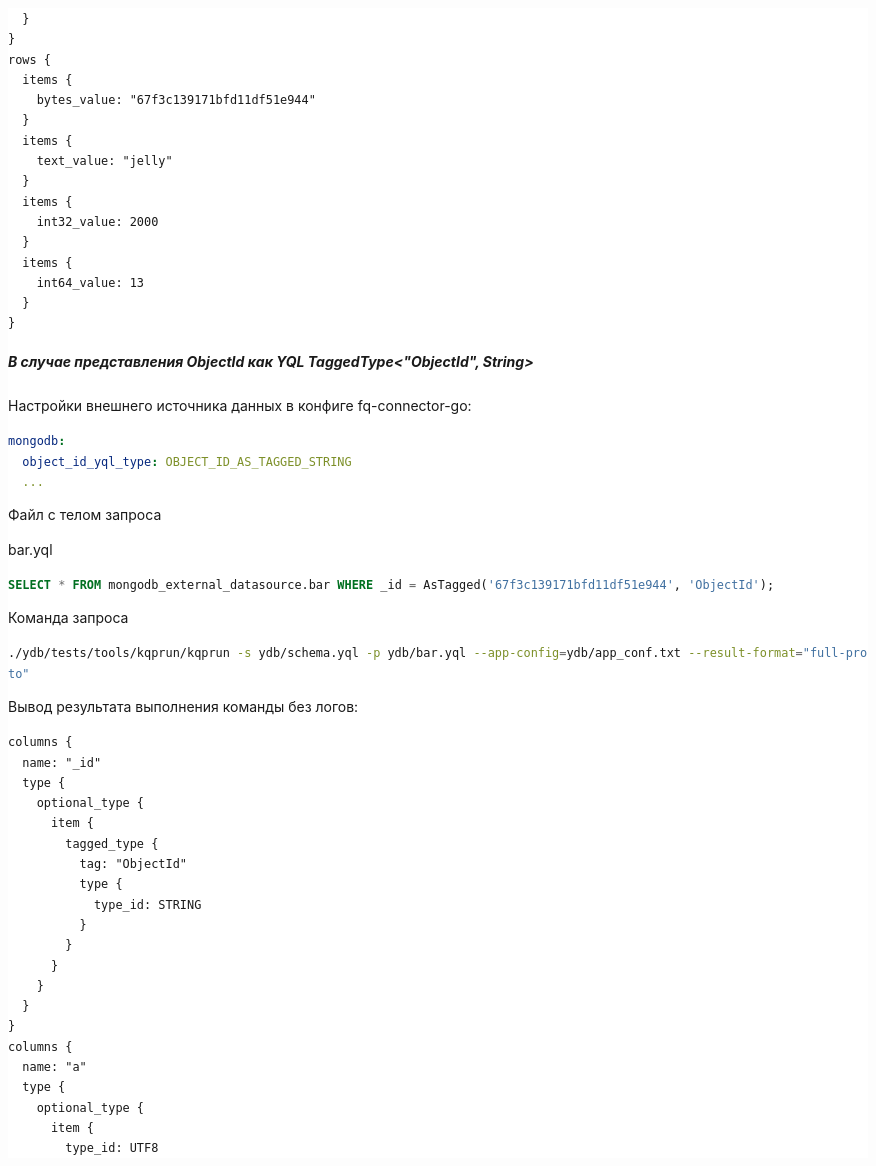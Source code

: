 ```
  }
}
rows {
  items {
    bytes_value: "67f3c139171bfd11df51e944"
  }
  items {
    text_value: "jelly"
  }
  items {
    int32_value: 2000
  }
  items {
    int64_value: 13
  }
}
```

##### В случае представления ObjectId как YQL TaggedType<"ObjectId", String>

Настройки внешнего источника данных в конфиге fq-connector-go:

```yaml
mongodb:
  object_id_yql_type: OBJECT_ID_AS_TAGGED_STRING
  ...
```

Файл с телом запроса

bar.yql
```sql
SELECT * FROM mongodb_external_datasource.bar WHERE _id = AsTagged('67f3c139171bfd11df51e944', 'ObjectId');
```

Команда запроса

```sh
./ydb/tests/tools/kqprun/kqprun -s ydb/schema.yql -p ydb/bar.yql --app-config=ydb/app_conf.txt --result-format="full-proto"
```

Вывод результата выполнения команды без логов:

```
columns {
  name: "_id"
  type {
    optional_type {
      item {
        tagged_type {
          tag: "ObjectId"
          type {
            type_id: STRING
          }
        }
      }
    }
  }
}
columns {
  name: "a"
  type {
    optional_type {
      item {
        type_id: UTF8
```